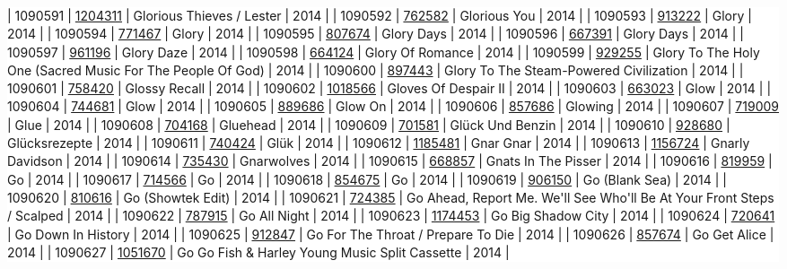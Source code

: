 | 1090591 | [1204311](https://www.discogs.com/master/1204311) | Glorious Thieves / Lester | 2014 |
| 1090592 | [762582](https://www.discogs.com/master/762582) | Glorious You | 2014 |
| 1090593 | [913222](https://www.discogs.com/master/913222) | Glory | 2014 |
| 1090594 | [771467](https://www.discogs.com/master/771467) | Glory | 2014 |
| 1090595 | [807674](https://www.discogs.com/master/807674) | Glory Days | 2014 |
| 1090596 | [667391](https://www.discogs.com/master/667391) | Glory Days | 2014 |
| 1090597 | [961196](https://www.discogs.com/master/961196) | Glory Daze | 2014 |
| 1090598 | [664124](https://www.discogs.com/master/664124) | Glory Of Romance | 2014 |
| 1090599 | [929255](https://www.discogs.com/master/929255) | Glory To The Holy One (Sacred Music For The People Of God) | 2014 |
| 1090600 | [897443](https://www.discogs.com/master/897443) | Glory To The Steam-Powered Civilization | 2014 |
| 1090601 | [758420](https://www.discogs.com/master/758420) | Glossy Recall | 2014 |
| 1090602 | [1018566](https://www.discogs.com/master/1018566) | Gloves Of Despair II | 2014 |
| 1090603 | [663023](https://www.discogs.com/master/663023) | Glow | 2014 |
| 1090604 | [744681](https://www.discogs.com/master/744681) | Glow | 2014 |
| 1090605 | [889686](https://www.discogs.com/master/889686) | Glow On | 2014 |
| 1090606 | [857686](https://www.discogs.com/master/857686) | Glowing | 2014 |
| 1090607 | [719009](https://www.discogs.com/master/719009) | Glue | 2014 |
| 1090608 | [704168](https://www.discogs.com/master/704168) | Gluehead | 2014 |
| 1090609 | [701581](https://www.discogs.com/master/701581) | Glück Und Benzin | 2014 |
| 1090610 | [928680](https://www.discogs.com/master/928680) | Glücksrezepte | 2014 |
| 1090611 | [740424](https://www.discogs.com/master/740424) | Glük | 2014 |
| 1090612 | [1185481](https://www.discogs.com/master/1185481) | Gnar Gnar | 2014 |
| 1090613 | [1156724](https://www.discogs.com/master/1156724) | Gnarly Davidson | 2014 |
| 1090614 | [735430](https://www.discogs.com/master/735430) | Gnarwolves | 2014 |
| 1090615 | [668857](https://www.discogs.com/master/668857) | Gnats In The Pisser | 2014 |
| 1090616 | [819959](https://www.discogs.com/master/819959) | Go | 2014 |
| 1090617 | [714566](https://www.discogs.com/master/714566) | Go | 2014 |
| 1090618 | [854675](https://www.discogs.com/master/854675) | Go | 2014 |
| 1090619 | [906150](https://www.discogs.com/master/906150) | Go (Blank Sea) | 2014 |
| 1090620 | [810616](https://www.discogs.com/master/810616) | Go (Showtek Edit) | 2014 |
| 1090621 | [724385](https://www.discogs.com/master/724385) | Go Ahead, Report Me. We'll See Who'll Be At Your Front Steps / Scalped | 2014 |
| 1090622 | [787915](https://www.discogs.com/master/787915) | Go All Night | 2014 |
| 1090623 | [1174453](https://www.discogs.com/master/1174453) | Go Big Shadow City | 2014 |
| 1090624 | [720641](https://www.discogs.com/master/720641) | Go Down In History | 2014 |
| 1090625 | [912847](https://www.discogs.com/master/912847) | Go For The Throat / Prepare To Die | 2014 |
| 1090626 | [857674](https://www.discogs.com/master/857674) | Go Get Alice | 2014 |
| 1090627 | [1051670](https://www.discogs.com/master/1051670) | Go Go Fish & Harley Young Music Split Cassette | 2014 |